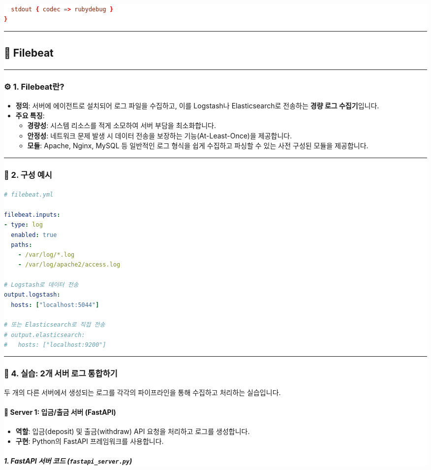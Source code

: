 ```conf
  stdout { codec => rubydebug }
}
```

---

## 📄 Filebeat

---

### ⚙️ 1. Filebeat란?

- **정의**: 서버에 에이전트로 설치되어 로그 파일을 수집하고, 이를 Logstash나 Elasticsearch로 전송하는 **경량 로그 수집기**입니다.
- **주요 특징**:
  - **경량성**: 시스템 리소스를 적게 소모하여 서버 부담을 최소화합니다.
  - **안정성**: 네트워크 문제 발생 시 데이터 전송을 보장하는 기능(At-Least-Once)을 제공합니다.
  - **모듈**: Apache, Nginx, MySQL 등 일반적인 로그 형식을 쉽게 수집하고 파싱할 수 있는 사전 구성된 모듈을 제공합니다.

---

### 📝 2. 구성 예시

```yaml
# filebeat.yml

filebeat.inputs:
- type: log
  enabled: true
  paths:
    - /var/log/*.log
    - /var/log/apache2/access.log

# Logstash로 데이터 전송
output.logstash:
  hosts: ["localhost:5044"]

# 또는 Elasticsearch로 직접 전송
# output.elasticsearch:
#   hosts: ["localhost:9200"]
```

---

### 🔬 4. 실습: 2개 서버 로그 통합하기

두 개의 다른 서버에서 생성되는 로그를 각각의 파이프라인을 통해 수집하고 처리하는 실습입니다.

#### 🏦 Server 1: 입금/출금 서버 (FastAPI)

- **역할**: 입금(deposit) 및 출금(withdraw) API 요청을 처리하고 로그를 생성합니다.
- **구현**: Python의 FastAPI 프레임워크를 사용합니다.

##### 1. FastAPI 서버 코드 (`fastapi_server.py`)
